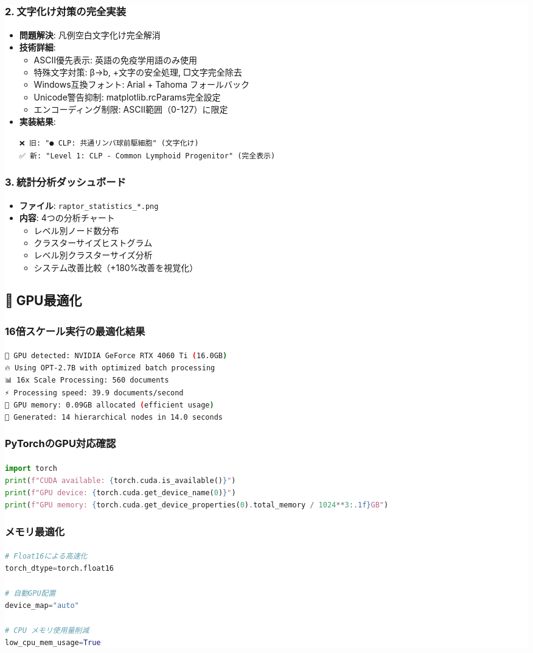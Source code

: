 ### 2. 文字化け対策の完全実装

- **問題解決**: 凡例空白文字化け完全解消
- **技術詳細**:
  - ASCII優先表示: 英語の免疫学用語のみ使用
  - 特殊文字対策: β→b, +文字の安全処理, □文字完全除去
  - Windows互換フォント: Arial + Tahoma フォールバック
  - Unicode警告抑制: matplotlib.rcParams完全設定
  - エンコーディング制限: ASCII範囲（0-127）に限定
- **実装結果**:
  ```
  ❌ 旧: "● CLP: 共通リンパ球前駆細胞" (文字化け)
  ✅ 新: "Level 1: CLP - Common Lymphoid Progenitor" (完全表示)
  ```

### 3. 統計分析ダッシュボード

- **ファイル**: `raptor_statistics_*.png`
- **内容**: 4つの分析チャート
  - レベル別ノード数分布
  - クラスターサイズヒストグラム
  - レベル別クラスターサイズ分析
  - システム改善比較（+180%改善を視覚化）

## 🔧 GPU最適化

### 16倍スケール実行の最適化結果

```bash
🚀 GPU detected: NVIDIA GeForce RTX 4060 Ti (16.0GB)
🔥 Using OPT-2.7B with optimized batch processing
📊 16x Scale Processing: 560 documents
⚡ Processing speed: 39.9 documents/second
💾 GPU memory: 0.09GB allocated (efficient usage)
🌟 Generated: 14 hierarchical nodes in 14.0 seconds
```

### PyTorchのGPU対応確認

```python
import torch
print(f"CUDA available: {torch.cuda.is_available()}")
print(f"GPU device: {torch.cuda.get_device_name(0)}")
print(f"GPU memory: {torch.cuda.get_device_properties(0).total_memory / 1024**3:.1f}GB")
```

### メモリ最適化

```python
# Float16による高速化
torch_dtype=torch.float16

# 自動GPU配置
device_map="auto"

# CPU メモリ使用量削減
low_cpu_mem_usage=True
```
